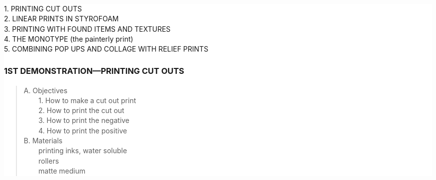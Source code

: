 <dt>
1. PRINTING CUT OUTS
<dt>
2. LINEAR PRINTS IN STYROFOAM
<dt>
3. PRINTING WITH FOUND ITEMS AND TEXTURES
<dt>
4. THE MONOTYPE (the painterly print)
<dt>
5. COMBINING POP UPS AND COLLAGE WITH RELIEF PRINTS
</dt>
</dt>
</dt>
</dt>
</dt>
</dt>
</dl>
</blockquote>
<h3>
1ST DEMONSTRATION—PRINTING CUT OUTS
</h3>
<blockquote>
<dl>
<dt>
A. Objectives
<dt>
<font color="#ffffff" style="visibility:hidden;">
____
</font>
1. How to make a cut out print
<dt>
<font color="#ffffff" style="visibility:hidden;">
____
</font>
2. How to print the cut out
<dt>
<font color="#ffffff" style="visibility:hidden;">
____
</font>
3. How to print the negative
<dt>
<font color="#ffffff" style="visibility:hidden;">
____
</font>
4. How to print the positive
<dt>
B. Materials
<dt>
<font color="#ffffff" style="visibility:hidden;">
____
</font>
printing inks, water soluble
<dt>
<font color="#ffffff" style="visibility:hidden;">
____
</font>
rollers
<dt>
<font color="#ffffff" style="visibility:hidden;">
____
</font>
matte medium